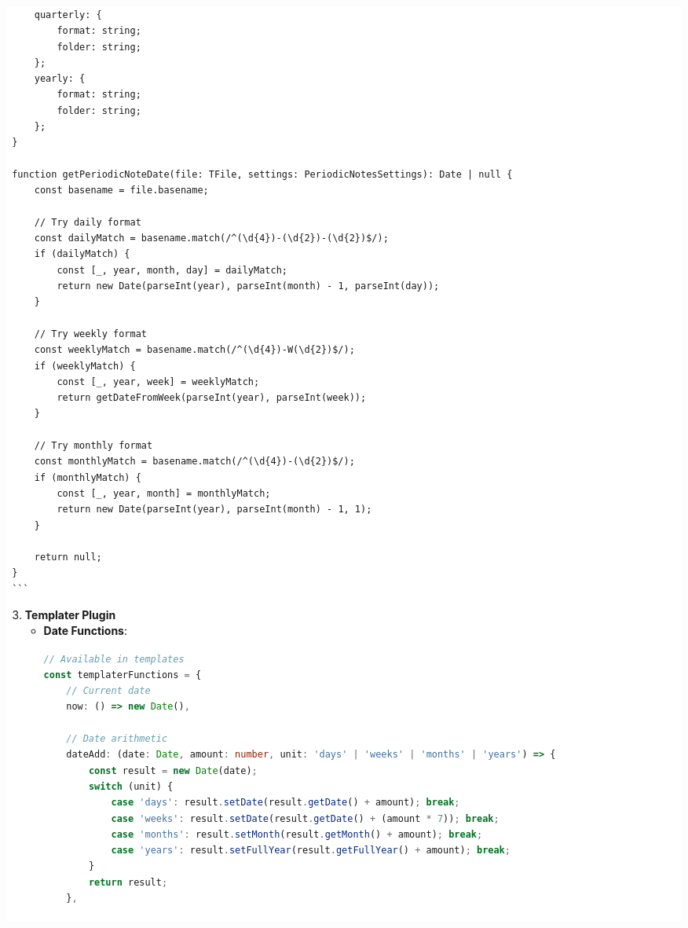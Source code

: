          quarterly: {
             format: string;
             folder: string;
         };
         yearly: {
             format: string;
             folder: string;
         };
     }

     function getPeriodicNoteDate(file: TFile, settings: PeriodicNotesSettings): Date | null {
         const basename = file.basename;
         
         // Try daily format
         const dailyMatch = basename.match(/^(\d{4})-(\d{2})-(\d{2})$/);
         if (dailyMatch) {
             const [_, year, month, day] = dailyMatch;
             return new Date(parseInt(year), parseInt(month) - 1, parseInt(day));
         }
         
         // Try weekly format
         const weeklyMatch = basename.match(/^(\d{4})-W(\d{2})$/);
         if (weeklyMatch) {
             const [_, year, week] = weeklyMatch;
             return getDateFromWeek(parseInt(year), parseInt(week));
         }
         
         // Try monthly format
         const monthlyMatch = basename.match(/^(\d{4})-(\d{2})$/);
         if (monthlyMatch) {
             const [_, year, month] = monthlyMatch;
             return new Date(parseInt(year), parseInt(month) - 1, 1);
         }
         
         return null;
     }
     ```

3. **Templater Plugin**
   - **Date Functions**:
     ```typescript
     // Available in templates
     const templaterFunctions = {
         // Current date
         now: () => new Date(),
         
         // Date arithmetic
         dateAdd: (date: Date, amount: number, unit: 'days' | 'weeks' | 'months' | 'years') => {
             const result = new Date(date);
             switch (unit) {
                 case 'days': result.setDate(result.getDate() + amount); break;
                 case 'weeks': result.setDate(result.getDate() + (amount * 7)); break;
                 case 'months': result.setMonth(result.getMonth() + amount); break;
                 case 'years': result.setFullYear(result.getFullYear() + amount); break;
             }
             return result;
         },
         